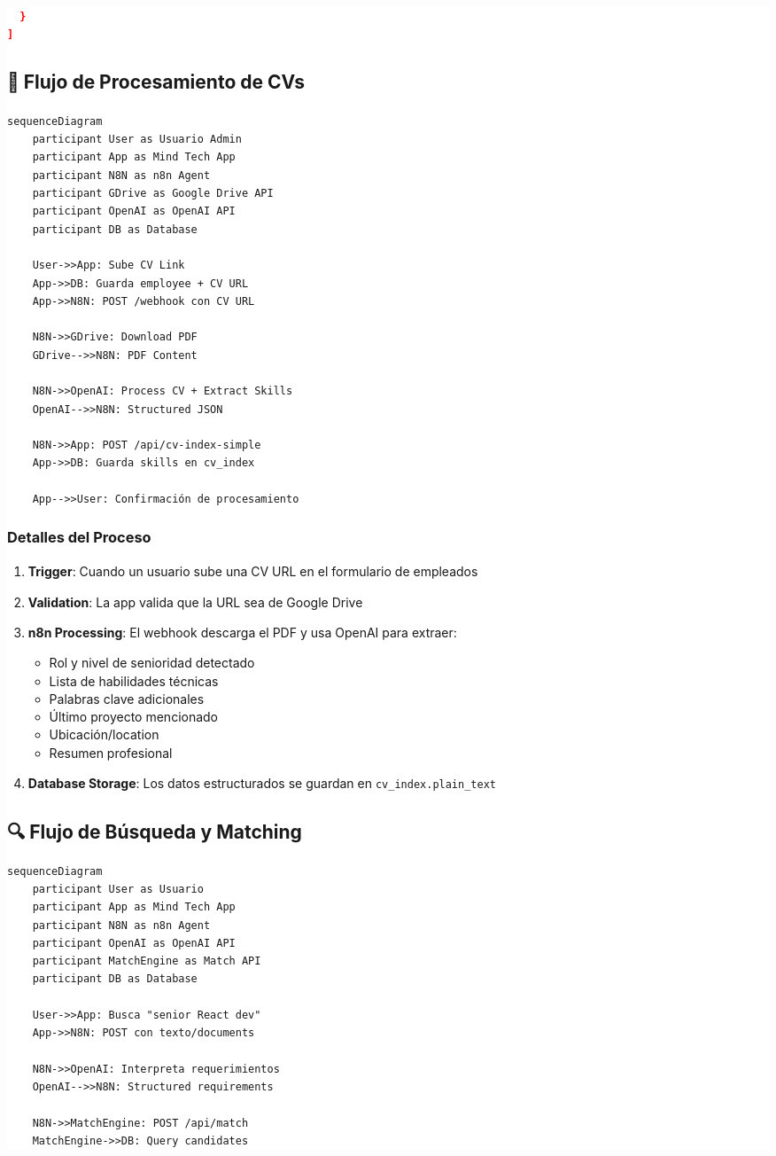 ```json
  }
]
```

## 🔄 Flujo de Procesamiento de CVs

```mermaid
sequenceDiagram
    participant User as Usuario Admin
    participant App as Mind Tech App
    participant N8N as n8n Agent
    participant GDrive as Google Drive API
    participant OpenAI as OpenAI API
    participant DB as Database
    
    User->>App: Sube CV Link
    App->>DB: Guarda employee + CV URL
    App->>N8N: POST /webhook con CV URL
    
    N8N->>GDrive: Download PDF
    GDrive-->>N8N: PDF Content
    
    N8N->>OpenAI: Process CV + Extract Skills
    OpenAI-->>N8N: Structured JSON
    
    N8N->>App: POST /api/cv-index-simple
    App->>DB: Guarda skills en cv_index
    
    App-->>User: Confirmación de procesamiento
```

### Detalles del Proceso

1. **Trigger**: Cuando un usuario sube una CV URL en el formulario de empleados
2. **Validation**: La app valida que la URL sea de Google Drive
3. **n8n Processing**: El webhook descarga el PDF y usa OpenAI para extraer:
   - Rol y nivel de senioridad detectado
   - Lista de habilidades técnicas
   - Palabras clave adicionales
   - Último proyecto mencionado
   - Ubicación/location
   - Resumen profesional

4. **Database Storage**: Los datos estructurados se guardan en `cv_index.plain_text`

## 🔍 Flujo de Búsqueda y Matching

```mermaid
sequenceDiagram
    participant User as Usuario
    participant App as Mind Tech App  
    participant N8N as n8n Agent
    participant OpenAI as OpenAI API
    participant MatchEngine as Match API
    participant DB as Database
    
    User->>App: Busca "senior React dev"
    App->>N8N: POST con texto/documents
    
    N8N->>OpenAI: Interpreta requerimientos
    OpenAI-->>N8N: Structured requirements
    
    N8N->>MatchEngine: POST /api/match
    MatchEngine->>DB: Query candidates
```